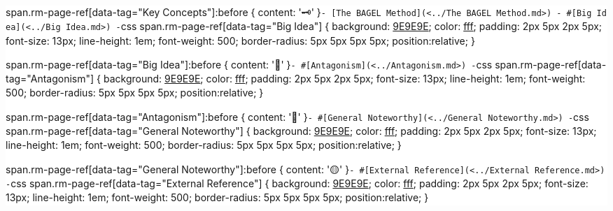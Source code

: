 span.rm-page-ref[data-tag="Key Concepts"]:before {
    content: '🗝'
}```
            - [The BAGEL Method](<../The BAGEL Method.md>)
                - #[Big Idea](<../Big Idea.md>)
                    - ```css
span.rm-page-ref[data-tag="Big Idea"] {
    background: [9E9E9E](<../9E9E9E.md>);
    color: [fff](<../fff.md>);
    padding: 2px 5px 2px 5px;
    font-size: 13px;
    line-height: 1em;
    font-weight: 500;
    border-radius: 5px 5px 5px 5px;
    position:relative;
}

span.rm-page-ref[data-tag="Big Idea"]:before {
    content: '🔵'
}```
                - #[Antagonism](<../Antagonism.md>)
                    - ```css
span.rm-page-ref[data-tag="Antagonism"] {
    background: [9E9E9E](<../9E9E9E.md>);
    color: [fff](<../fff.md>);
    padding: 2px 5px 2px 5px;
    font-size: 13px;
    line-height: 1em;
    font-weight: 500;
    border-radius: 5px 5px 5px 5px;
    position:relative;
}

span.rm-page-ref[data-tag="Antagonism"]:before {
    content: '🔴'
}```
                - #[General Noteworthy](<../General Noteworthy.md>)
                    - ```css
span.rm-page-ref[data-tag="General Noteworthy"] {
    background: [9E9E9E](<../9E9E9E.md>);
    color: [fff](<../fff.md>);
    padding: 2px 5px 2px 5px;
    font-size: 13px;
    line-height: 1em;
    font-weight: 500;
    border-radius: 5px 5px 5px 5px;
    position:relative;
}

span.rm-page-ref[data-tag="General Noteworthy"]:before {
    content: '🟡'
}```
                - #[External Reference](<../External Reference.md>)
                    - ```css
span.rm-page-ref[data-tag="External Reference"] {
    background: [9E9E9E](<../9E9E9E.md>);
    color: [fff](<../fff.md>);
    padding: 2px 5px 2px 5px;
    font-size: 13px;
    line-height: 1em;
    font-weight: 500;
    border-radius: 5px 5px 5px 5px;
    position:relative;
}
